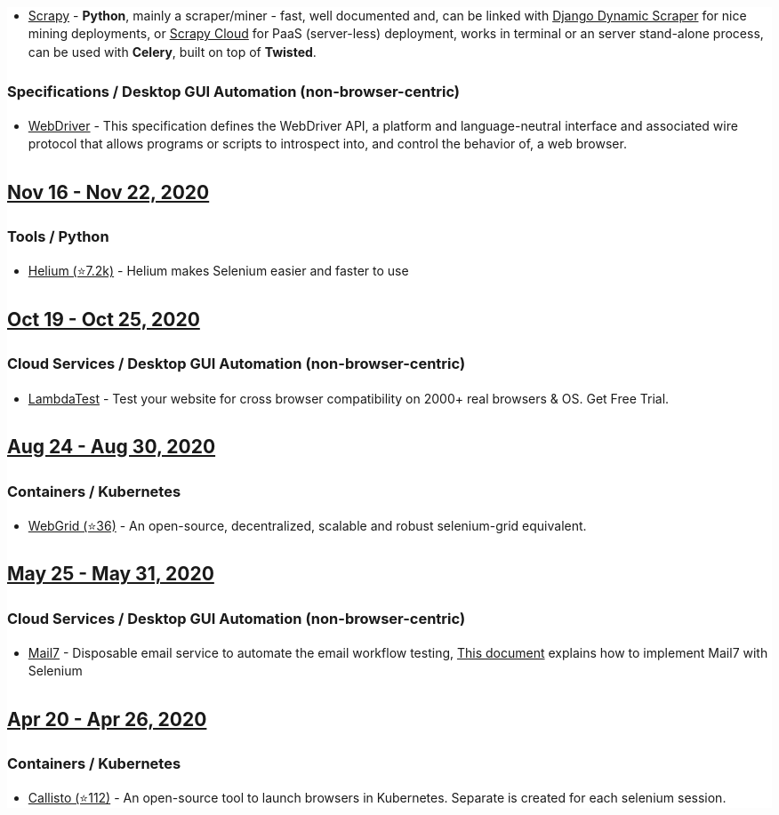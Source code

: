 *   [Scrapy](http://scrapy.org) - **Python**, mainly a scraper/miner - fast, well documented and, can be linked with [Django Dynamic Scraper](http://django-dynamic-scraper.readthedocs.org/en/latest/) for nice mining deployments, or [Scrapy Cloud](http://scrapinghub.com/scrapy-cloud.html) for PaaS (server-less) deployment, works in terminal or an server stand-alone process, can be used with **Celery**, built on top of **Twisted**.

### Specifications / Desktop GUI Automation (non-browser-centric)

*   [WebDriver](http://www.w3.org/TR/webdriver/) - This specification defines the WebDriver API, a platform and language-neutral interface and associated wire protocol that allows programs or scripts to introspect into, and control the behavior of, a web browser.

## [Nov 16 - Nov 22, 2020](/content/2020/46/README.md)

### Tools / Python

*   [Helium (⭐7.2k)](https://github.com/mherrmann/selenium-python-helium) - Helium makes Selenium easier and faster to use

## [Oct 19 - Oct 25, 2020](/content/2020/42/README.md)

### Cloud Services / Desktop GUI Automation (non-browser-centric)

*   [LambdaTest](https://www.lambdatest.com/selenium-automation) - Test your website for cross browser compatibility on 2000+ real browsers & OS. Get Free Trial.

## [Aug 24 - Aug 30, 2020](/content/2020/34/README.md)

### Containers / Kubernetes

*   [WebGrid (⭐36)](https://github.com/TilBlechschmidt/WebGrid) - An open-source, decentralized, scalable and robust selenium-grid equivalent.

## [May 25 - May 31, 2020](/content/2020/21/README.md)

### Cloud Services / Desktop GUI Automation (non-browser-centric)

*   [Mail7](https://www.mail7.io/) - Disposable email service to automate the email workflow testing, [This document](https://docs.mail7.io/tutorials/registration-and-login-automation-using-selenium-with-disposable-email) explains how to implement Mail7 with Selenium

## [Apr 20 - Apr 26, 2020](/content/2020/16/README.md)

### Containers / Kubernetes

*   [Callisto (⭐112)](https://github.com/wrike/callisto) - An open-source tool to launch browsers in Kubernetes. Separate is created for each selenium session.
